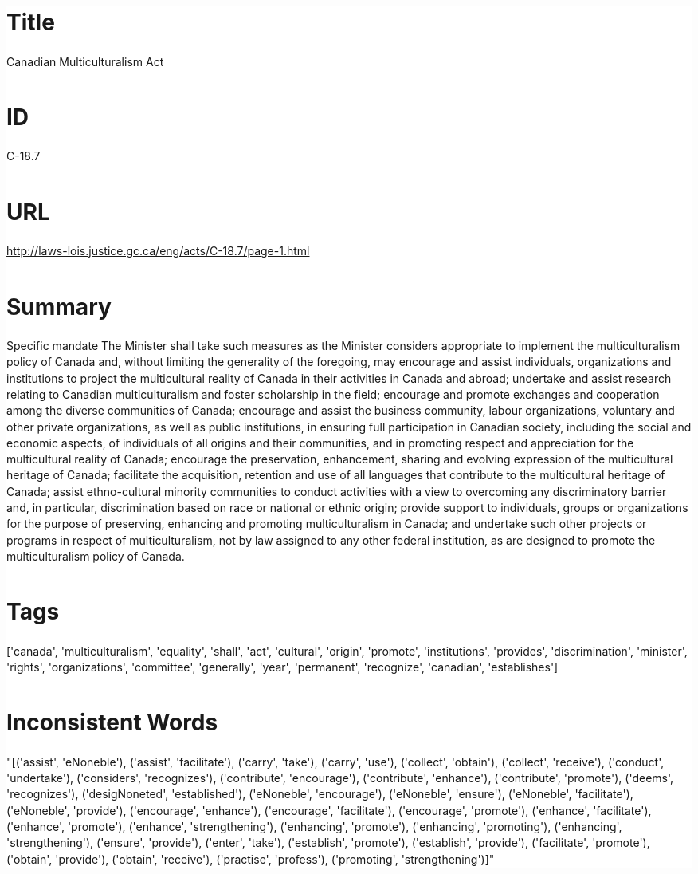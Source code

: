 # Title
Canadian Multiculturalism Act


# ID
C-18.7

# URL
http://laws-lois.justice.gc.ca/eng/acts/C-18.7/page-1.html


# Summary
Specific mandate The Minister shall take such measures as the Minister considers appropriate to implement the multiculturalism policy of Canada and, without limiting the generality of the foregoing, may encourage and assist individuals, organizations and institutions to project the multicultural reality of Canada in their activities in Canada and abroad; undertake and assist research relating to Canadian multiculturalism and foster scholarship in the field; encourage and promote exchanges and cooperation among the diverse communities of Canada; encourage and assist the business community, labour organizations, voluntary and other private organizations, as well as public institutions, in ensuring full participation in Canadian society, including the social and economic aspects, of individuals of all origins and their communities, and in promoting respect and appreciation for the multicultural reality of Canada; encourage the preservation, enhancement, sharing and evolving expression of the multicultural heritage of Canada; facilitate the acquisition, retention and use of all languages that contribute to the multicultural heritage of Canada; assist ethno-cultural minority communities to conduct activities with a view to overcoming any discriminatory barrier and, in particular, discrimination based on race or national or ethnic origin; provide support to individuals, groups or organizations for the purpose of preserving, enhancing and promoting multiculturalism in Canada; and undertake such other projects or programs in respect of multiculturalism, not by law assigned to any other federal institution, as are designed to promote the multiculturalism policy of Canada.


# Tags
['canada', 'multiculturalism', 'equality', 'shall', 'act', 'cultural', 'origin', 'promote', 'institutions', 'provides', 'discrimination', 'minister', 'rights', 'organizations', 'committee', 'generally', 'year', 'permanent', 'recognize', 'canadian', 'establishes']


# Inconsistent Words
"[('assist', 'eNoneble'), ('assist', 'facilitate'), ('carry', 'take'), ('carry', 'use'), ('collect', 'obtain'), ('collect', 'receive'), ('conduct', 'undertake'), ('considers', 'recognizes'), ('contribute', 'encourage'), ('contribute', 'enhance'), ('contribute', 'promote'), ('deems', 'recognizes'), ('desigNoneted', 'established'), ('eNoneble', 'encourage'), ('eNoneble', 'ensure'), ('eNoneble', 'facilitate'), ('eNoneble', 'provide'), ('encourage', 'enhance'), ('encourage', 'facilitate'), ('encourage', 'promote'), ('enhance', 'facilitate'), ('enhance', 'promote'), ('enhance', 'strengthening'), ('enhancing', 'promote'), ('enhancing', 'promoting'), ('enhancing', 'strengthening'), ('ensure', 'provide'), ('enter', 'take'), ('establish', 'promote'), ('establish', 'provide'), ('facilitate', 'promote'), ('obtain', 'provide'), ('obtain', 'receive'), ('practise', 'profess'), ('promoting', 'strengthening')]"
